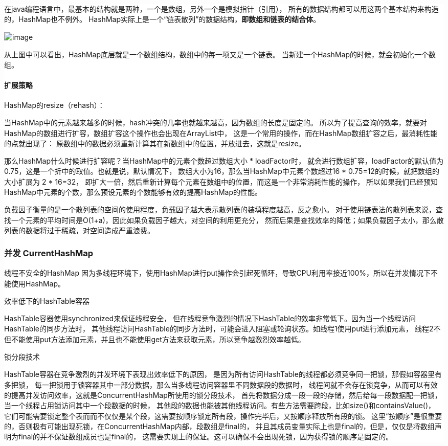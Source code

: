 在java编程语言中，最基本的结构就是两种，一个是数组，另外一个是模拟指针（引用），
所有的数据结构都可以用这两个基本结构来构造的，HashMap也不例外。
HashMap实际上是一个“链表散列”的数据结构，**即数组和链表的结合体**。

![image](http://dl.iteye.com/upload/picture/pic/63364/042032ea-6f15-3428-bfb4-b3b1460769a7.jpg)

从上图中可以看出，HashMap底层就是一个数组结构，数组中的每一项又是一个链表。
当新建一个HashMap的时候，就会初始化一个数组。

   ```
   ```
   
 ####  扩展策略
 
HashMap的resize（rehash）：

当HashMap中的元素越来越多的时候，hash冲突的几率也就越来越高，因为数组的长度是固定的。
所以为了提高查询的效率，就要对HashMap的数组进行扩容，数组扩容这个操作也会出现在ArrayList中，
这是一个常用的操作，而在HashMap数组扩容之后，最消耗性能的点就出现了：
原数组中的数据必须重新计算其在新数组中的位置，并放进去，这就是resize。

那么HashMap什么时候进行扩容呢？当HashMap中的元素个数超过数组大小 * loadFactor时，
就会进行数组扩容，loadFactor的默认值为0.75，这是一个折中的取值。也就是说，默认情况下，
数组大小为16，那么当HashMap中元素个数超过16 * 0.75=12的时候，就把数组的大小扩展为 2 * 16=32，
即扩大一倍，然后重新计算每个元素在数组中的位置，而这是一个非常消耗性能的操作，
所以如果我们已经预知HashMap中元素的个数，那么预设元素的个数能够有效的提高HashMap的性能。


负载因子衡量的是一个散列表的空间的使用程度，负载因子越大表示散列表的装填程度越高，反之愈小。
对于使用链表法的散列表来说，查找一个元素的平均时间是O(1+a)，因此如果负载因子越大，对空间的利用更充分，
然而后果是查找效率的降低；如果负载因子太小，那么散列表的数据将过于稀疏，对空间造成严重浪费。

  
### 并发 CurrentHashMap  

线程不安全的HashMap
    因为多线程环境下，使用HashMap进行put操作会引起死循环，导致CPU利用率接近100%，所以在并发情况下不能使用HashMap。
 
效率低下的HashTable容器

HashTable容器使用synchronized来保证线程安全，
但在线程竞争激烈的情况下HashTable的效率非常低下。因为当一个线程访问HashTable的同步方法时，
其他线程访问HashTable的同步方法时，可能会进入阻塞或轮询状态。如线程1使用put进行添加元素，
线程2不但不能使用put方法添加元素，并且也不能使用get方法来获取元素，所以竞争越激烈效率越低。



锁分段技术

HashTable容器在竞争激烈的并发环境下表现出效率低下的原因，
是因为所有访问HashTable的线程都必须竞争同一把锁，那假如容器里有多把锁，
每一把锁用于锁容器其中一部分数据，那么当多线程访问容器里不同数据段的数据时，
线程间就不会存在锁竞争，从而可以有效的提高并发访问效率，这就是ConcurrentHashMap所使用的锁分段技术，
首先将数据分成一段一段的存储，然后给每一段数据配一把锁，当一个线程占用锁访问其中一个段数据的时候，
其他段的数据也能被其他线程访问。有些方法需要跨段，比如size()和containsValue()，
它们可能需要锁定整个表而而不仅仅是某个段，这需要按顺序锁定所有段，操作完毕后，又按顺序释放所有段的锁。
这里“按顺序”是很重要的，否则极有可能出现死锁，在ConcurrentHashMap内部，段数组是final的，
并且其成员变量实际上也是final的，但是，仅仅是将数组声明为final的并不保证数组成员也是final的，
这需要实现上的保证。这可以确保不会出现死锁，因为获得锁的顺序是固定的。
